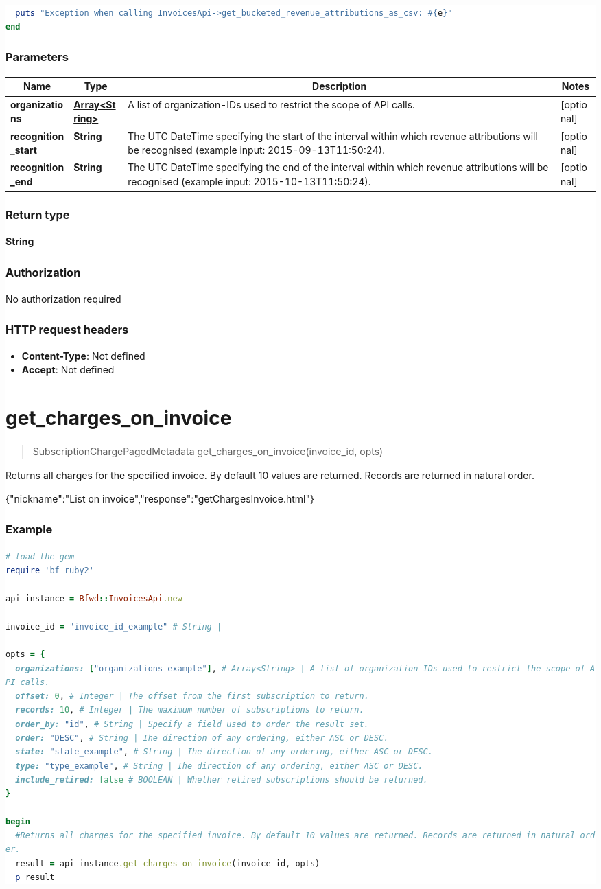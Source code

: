 ```ruby
  puts "Exception when calling InvoicesApi->get_bucketed_revenue_attributions_as_csv: #{e}"
end
```

### Parameters

Name | Type | Description  | Notes
------------- | ------------- | ------------- | -------------
 **organizations** | [**Array&lt;String&gt;**](String.md)| A list of organization-IDs used to restrict the scope of API calls. | [optional] 
 **recognition_start** | **String**| The UTC DateTime specifying the start of the interval within which revenue attributions will be recognised (example input: 2015-09-13T11:50:24). | [optional] 
 **recognition_end** | **String**| The UTC DateTime specifying the end of the interval within which revenue attributions will be recognised (example input: 2015-10-13T11:50:24). | [optional] 

### Return type

**String**

### Authorization

No authorization required

### HTTP request headers

 - **Content-Type**: Not defined
 - **Accept**: Not defined



# **get_charges_on_invoice**
> SubscriptionChargePagedMetadata get_charges_on_invoice(invoice_id, opts)

Returns all charges for the specified invoice. By default 10 values are returned. Records are returned in natural order.

{\"nickname\":\"List on invoice\",\"response\":\"getChargesInvoice.html\"}

### Example
```ruby
# load the gem
require 'bf_ruby2'

api_instance = Bfwd::InvoicesApi.new

invoice_id = "invoice_id_example" # String | 

opts = { 
  organizations: ["organizations_example"], # Array<String> | A list of organization-IDs used to restrict the scope of API calls.
  offset: 0, # Integer | The offset from the first subscription to return.
  records: 10, # Integer | The maximum number of subscriptions to return.
  order_by: "id", # String | Specify a field used to order the result set.
  order: "DESC", # String | Ihe direction of any ordering, either ASC or DESC.
  state: "state_example", # String | Ihe direction of any ordering, either ASC or DESC.
  type: "type_example", # String | Ihe direction of any ordering, either ASC or DESC.
  include_retired: false # BOOLEAN | Whether retired subscriptions should be returned.
}

begin
  #Returns all charges for the specified invoice. By default 10 values are returned. Records are returned in natural order.
  result = api_instance.get_charges_on_invoice(invoice_id, opts)
  p result
```